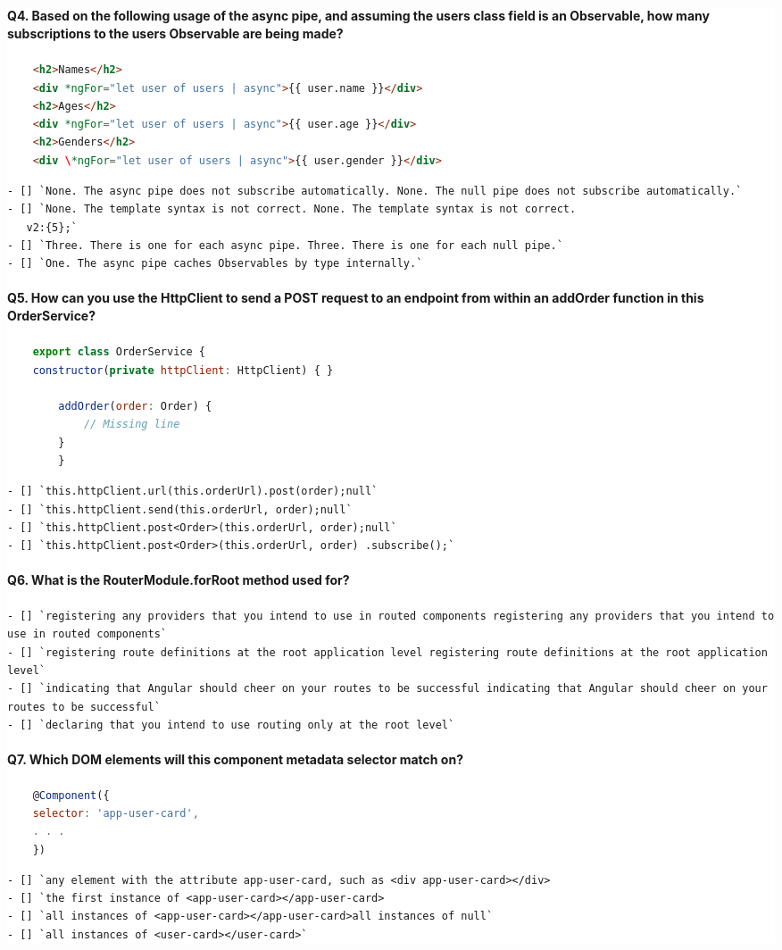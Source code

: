 #### Q4. Based on the following usage of the async pipe, and assuming the users class field is an Observable, how many subscriptions to the users Observable are being made?

```html
    <h2>Names</h2>
    <div *ngFor="let user of users | async">{{ user.name }}</div>
    <h2>Ages</h2>
    <div *ngFor="let user of users | async">{{ user.age }}</div>
    <h2>Genders</h2>
    <div \*ngFor="let user of users | async">{{ user.gender }}</div>
```
    - [] `None. The async pipe does not subscribe automatically. None. The null pipe does not subscribe automatically.`
    - [] `None. The template syntax is not correct. None. The template syntax is not correct.
       v2:{5};`
    - [] `Three. There is one for each async pipe. Three. There is one for each null pipe.`
    - [] `One. The async pipe caches Observables by type internally.`

#### Q5. How can you use the HttpClient to send a POST request to an endpoint from within an addOrder function in this OrderService?

```javascript
    export class OrderService {
    constructor(private httpClient: HttpClient) { }

        addOrder(order: Order) {
            // Missing line
        }
        }
```
    - [] `this.httpClient.url(this.orderUrl).post(order);null`
    - [] `this.httpClient.send(this.orderUrl, order);null`
    - [] `this.httpClient.post<Order>(this.orderUrl, order);null`
    - [] `this.httpClient.post<Order>(this.orderUrl, order) .subscribe();`

#### Q6. What is the RouterModule.forRoot method used for? 

    - [] `registering any providers that you intend to use in routed components registering any providers that you intend to use in routed components`
    - [] `registering route definitions at the root application level registering route definitions at the root application level`
    - [] `indicating that Angular should cheer on your routes to be successful indicating that Angular should cheer on your routes to be successful`
    - [] `declaring that you intend to use routing only at the root level`

#### Q7. Which DOM elements will this component metadata selector match on?

```javascript
    @Component({
    selector: 'app-user-card',
    . . .
    })
```
    - [] `any element with the attribute app-user-card, such as <div app-user-card></div>
    - [] `the first instance of <app-user-card></app-user-card>
    - [] `all instances of <app-user-card></app-user-card>all instances of null`
    - [] `all instances of <user-card></user-card>`
